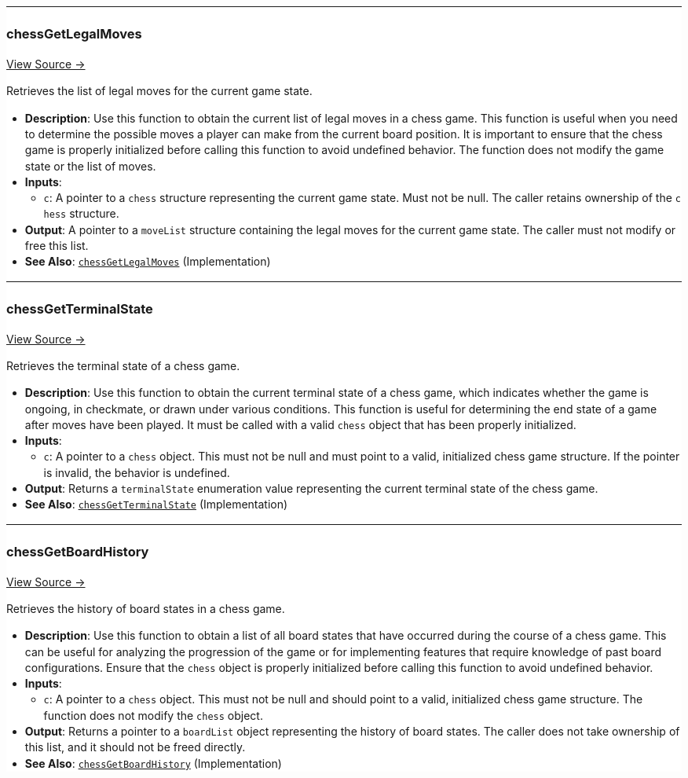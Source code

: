 
---
### chessGetLegalMoves
[View Source →](<../../../../../chesslib/include/chesslib/chess.h#L47>)

Retrieves the list of legal moves for the current game state.
- **Description**: Use this function to obtain the current list of legal moves in a chess game. This function is useful when you need to determine the possible moves a player can make from the current board position. It is important to ensure that the chess game is properly initialized before calling this function to avoid undefined behavior. The function does not modify the game state or the list of moves.
- **Inputs**:
    - `c`: A pointer to a `chess` structure representing the current game state. Must not be null. The caller retains ownership of the `chess` structure.
- **Output**: A pointer to a `moveList` structure containing the legal moves for the current game state. The caller must not modify or free this list.
- **See Also**: [`chessGetLegalMoves`](<../../src/chesslib/chess.c.md#chessgetlegalmoves>)  (Implementation)


---
### chessGetTerminalState
[View Source →](<../../../../../chesslib/include/chesslib/chess.h#L48>)

Retrieves the terminal state of a chess game.
- **Description**: Use this function to obtain the current terminal state of a chess game, which indicates whether the game is ongoing, in checkmate, or drawn under various conditions. This function is useful for determining the end state of a game after moves have been played. It must be called with a valid `chess` object that has been properly initialized.
- **Inputs**:
    - `c`: A pointer to a `chess` object. This must not be null and must point to a valid, initialized chess game structure. If the pointer is invalid, the behavior is undefined.
- **Output**: Returns a `terminalState` enumeration value representing the current terminal state of the chess game.
- **See Also**: [`chessGetTerminalState`](<../../src/chesslib/chess.c.md#chessgetterminalstate>)  (Implementation)


---
### chessGetBoardHistory
[View Source →](<../../../../../chesslib/include/chesslib/chess.h#L50>)

Retrieves the history of board states in a chess game.
- **Description**: Use this function to obtain a list of all board states that have occurred during the course of a chess game. This can be useful for analyzing the progression of the game or for implementing features that require knowledge of past board configurations. Ensure that the `chess` object is properly initialized before calling this function to avoid undefined behavior.
- **Inputs**:
    - `c`: A pointer to a `chess` object. This must not be null and should point to a valid, initialized chess game structure. The function does not modify the `chess` object.
- **Output**: Returns a pointer to a `boardList` object representing the history of board states. The caller does not take ownership of this list, and it should not be freed directly.
- **See Also**: [`chessGetBoardHistory`](<../../src/chesslib/chess.c.md#chessgetboardhistory>)  (Implementation)

